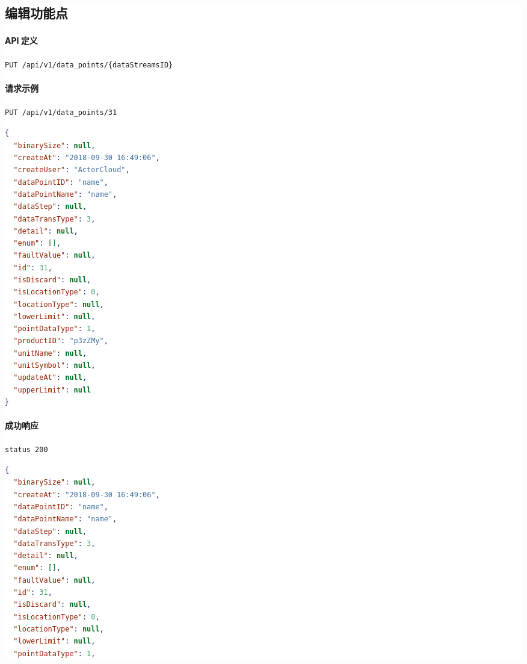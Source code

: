 





## 编辑功能点

#### API 定义

```bash
PUT /api/v1/data_points/{dataStreamsID}
```

#### 请求示例

```bash
PUT /api/v1/data_points/31
```

```json
{
  "binarySize": null,
  "createAt": "2018-09-30 16:49:06",
  "createUser": "ActorCloud",
  "dataPointID": "name",
  "dataPointName": "name",
  "dataStep": null,
  "dataTransType": 3,
  "detail": null,
  "enum": [],
  "faultValue": null,
  "id": 31,
  "isDiscard": null,
  "isLocationType": 0,
  "locationType": null,
  "lowerLimit": null,
  "pointDataType": 1,
  "productID": "p3zZMy",
  "unitName": null,
  "unitSymbol": null,
  "updateAt": null,
  "upperLimit": null
}
```


#### 成功响应

```bash
status 200
```

```json
{
  "binarySize": null,
  "createAt": "2018-09-30 16:49:06",
  "dataPointID": "name",
  "dataPointName": "name",
  "dataStep": null,
  "dataTransType": 3,
  "detail": null,
  "enum": [],
  "faultValue": null,
  "id": 31,
  "isDiscard": null,
  "isLocationType": 0,
  "locationType": null,
  "lowerLimit": null,
  "pointDataType": 1,
```